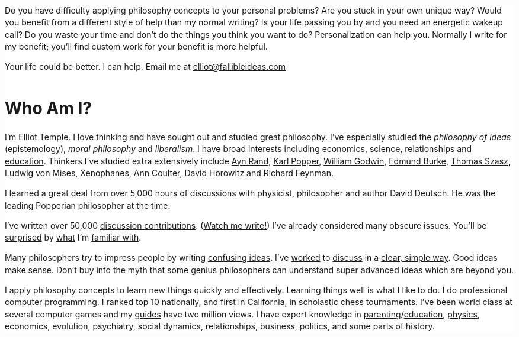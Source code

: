 Do you have difficulty applying philosophy concepts to your personal problems? Are you stuck in your own unique way? Would you benefit from a different style of help than my normal writing? Is your life passing you by and you need an energetic wakeup call? Do you waste your time and don’t do the things you think you want to do? Personalization can help you. Normally I write for my benefit; you’ll find custom work for your benefit is more helpful.

Your life could be better. I can help. Email me at [elliot@fallibleideas.com](mailto:elliot@fallibleideas.com)

# Who Am I?

I’m Elliot Temple. I love [thinking](http://curi.us/1935-ideas-matter) and have sought out and studied great [philosophy](http://curi.us/1887-philosophy). I’ve especially studied the *philosophy of ideas* ([epistemology](http://curi.us/1595-rationally-resolving-conflicts-of-ideas)), *moral philosophy* and *liberalism*. I have broad interests including [economics](http://fallibleideas.com/capitalism), [science](http://curi.us/1602-the-reach-of-physics-and-epistemology), [relationships](http://fallibleideas.com/relationships-and-reason) and [education](http://fallibleideas.com/parenting-and-reason). Thinkers I’ve studied extra extensively include [Ayn Rand](http://curi.us/archives/list_category/63), [Karl Popper](http://curi.us/archives/list_category/57), [William Godwin](http://fallibleliving.com/thinkers/godwin), [Edmund Burke](http://fallibleliving.com/thinkers/burke), [Thomas Szasz](http://curi.us/1565-thomas-szasz), [Ludwig von Mises](http://oll.libertyfund.org/titles/mises-human-action-a-treatise-on-economics-fee-ed), [Xenophanes](https://groups.google.com/d/msg/beginning-of-infinity/cAkfkzWrIcc/WjVW6QX2zAQJ), [Ann Coulter](http://curi.us/1626-fact-checking-ann-coulter), [David Horowitz](http://www.davidhorowitzfreedomcenter.org/school-for-political-warfare/) and [Richard Feynman](http://curi.us/1427-feynman-on-soap-advertisements).

I learned a great deal from over 5,000 hours of discussions with physicist, philosopher and author [David Deutsch](http://beginningofinfinity.com/books). He was the leading Popperian philosopher at the time.

I’ve written over 50,000 [discussion contributions](https://groups.yahoo.com/neo/groups/fallible-ideas/search/messages?advance=true&am=CONTAINS&at=Elliot%20Temple&dm=IS_ANY&fs=false). ([Watch me write!](https://gumroad.com/l/gzCnE)) I’ve already considered many obscure issues. You’ll be [surprised](http://curi.us/1534-bible-stories-passage) by [what](http://fallibleliving.com/essays/history-of-ideas/117-history-of-liberalism-the-relationship-between-william-godwin-and-edmund-burke) I’m [familiar with](http://curi.us/1907-video-troubleshooting-with-keyframes).

Many philosophers try to impress people by writing [confusing ideas](http://curi.us/1773-ayn-rand-quotes-discussion#part3). I’ve [worked](http://curi.us/1802-write-to-move-discussion-forward) to [discuss](http://curi.us/1939-fallible-ideas-email-figuring-out-what-you-want-from-a-discussion) in a [clear, simple way](http://fallibleideas.com/communication-is-hard). Good ideas make sense. Don’t buy into the myth that some genius philosophers can understand super advanced ideas which are beyond you.

I [apply philosophy concepts](http://fallibleideas.com/parenting-and-tradition) to [learn](http://fallibleideas.com/knowledge-creation) new things quickly and effectively. Learning things well is what I like to do. I do professional computer [programming](http://curi.us/1497-programming-and-epistemology). I ranked top 10 nationally, and first in California, in scholastic [chess](http://curi.us/1847-excellence-takes-effort) tournaments. I’ve been world class at several computer games and my [guides](http://www.liquidhearth.com/forum/constructed-strategy/457643-deck-guide-curis-board-control-warlock-v2) have two million views. I have expert knowledge in [parenting](http://curi.us/archives/list_category/61)/[education](http://curi.us/1793-ray-girn-the-self-made-child-maria-montessoris-philosophy-of-education), [physics](http://curi.us/1955-explaining-infinite-sets-measures-and-mappings-for-quantum-physics), [economics](http://fallibleideas.com/public-goods), [evolution](http://curi.us/1641-evolution), [psychiatry](https://gumroad.com/l/ezayH), [social dynamics](http://curi.us/1826-social-dynamics-cruz-trump-and-pua), [relationships](http://curi.us/1539-autonomy-respecting-relationships), [business](https://gumroad.com/l/kPTxM), [politics](http://curi.us/1848-dont-trust-trump-hes-not-a-conservative), and some parts of [history](http://curi.us/1512-a-philosophers-history-of-the-french-revolution).
